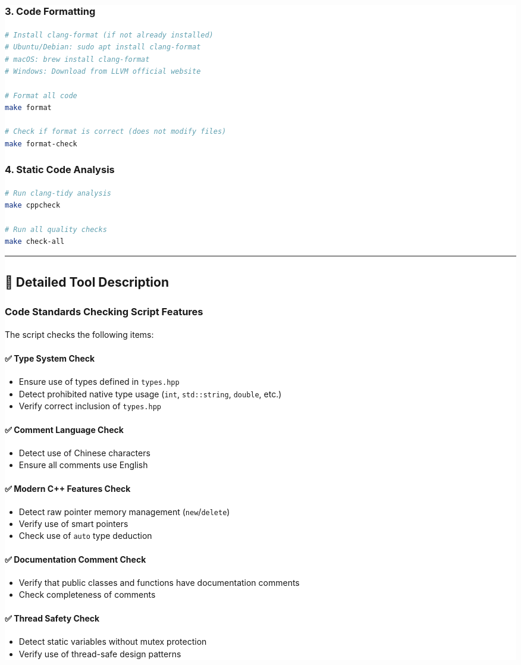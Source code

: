 ### 3. Code Formatting

```bash
# Install clang-format (if not already installed)
# Ubuntu/Debian: sudo apt install clang-format
# macOS: brew install clang-format
# Windows: Download from LLVM official website

# Format all code
make format

# Check if format is correct (does not modify files)
make format-check
```

### 4. Static Code Analysis

```bash
# Run clang-tidy analysis
make cppcheck

# Run all quality checks
make check-all
```

---

## 🔧 Detailed Tool Description

### Code Standards Checking Script Features

The script checks the following items:

#### ✅ Type System Check
- Ensure use of types defined in `types.hpp`
- Detect prohibited native type usage (`int`, `std::string`, `double`, etc.)
- Verify correct inclusion of `types.hpp`

#### ✅ Comment Language Check
- Detect use of Chinese characters
- Ensure all comments use English

#### ✅ Modern C++ Features Check
- Detect raw pointer memory management (`new`/`delete`)
- Verify use of smart pointers
- Check use of `auto` type deduction

#### ✅ Documentation Comment Check
- Verify that public classes and functions have documentation comments
- Check completeness of comments

#### ✅ Thread Safety Check
- Detect static variables without mutex protection
- Verify use of thread-safe design patterns
